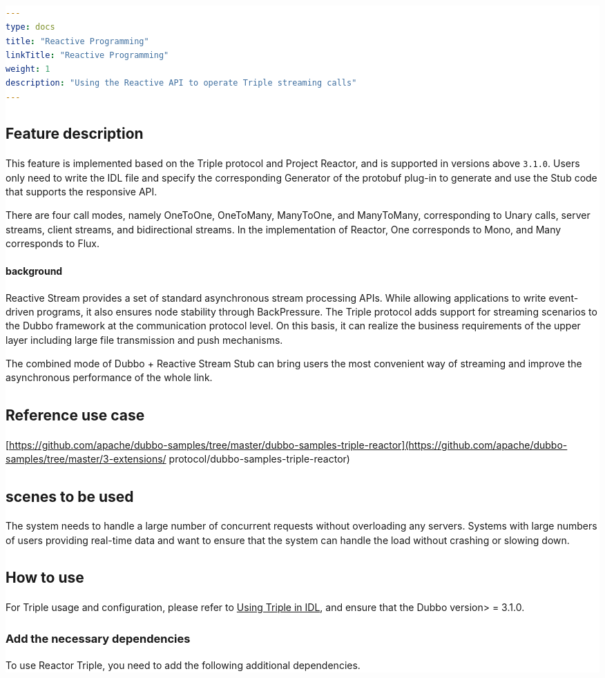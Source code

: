 ```yaml
---
type: docs
title: "Reactive Programming"
linkTitle: "Reactive Programming"
weight: 1
description: "Using the Reactive API to operate Triple streaming calls"
---
```


## Feature description

This feature is implemented based on the Triple protocol and Project Reactor, and is supported in versions above `3.1.0`. Users only need to write the IDL file and specify the corresponding Generator of the protobuf plug-in to generate and use the Stub code that supports the responsive API.

There are four call modes, namely OneToOne, OneToMany, ManyToOne, and ManyToMany, corresponding to Unary calls, server streams, client streams, and bidirectional streams. In the implementation of Reactor, One corresponds to Mono, and Many corresponds to Flux.

#### background

Reactive Stream provides a set of standard asynchronous stream processing APIs. While allowing applications to write event-driven programs, it also ensures node stability through BackPressure. The Triple protocol adds support for streaming scenarios to the Dubbo framework at the communication protocol level. On this basis, it can realize the business requirements of the upper layer including large file transmission and push mechanisms.

The combined mode of Dubbo + Reactive Stream Stub can bring users the most convenient way of streaming and improve the asynchronous performance of the whole link.

## Reference use case

[https://github.com/apache/dubbo-samples/tree/master/dubbo-samples-triple-reactor](https://github.com/apache/dubbo-samples/tree/master/3-extensions/ protocol/dubbo-samples-triple-reactor)

## scenes to be used

The system needs to handle a large number of concurrent requests without overloading any servers. Systems with large numbers of users providing real-time data and want to ensure that the system can handle the load without crashing or slowing down.

## How to use

For Triple usage and configuration, please refer to [Using Triple in IDL](https://dubbo.apache.org/zh-cn/docs3-v2/java-sdk/reference-manual/protocol/triple/idl/), and ensure that the Dubbo version> = 3.1.0.

### Add the necessary dependencies

To use Reactor Triple, you need to add the following additional dependencies.
